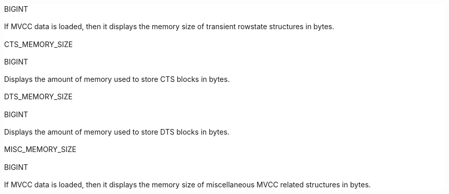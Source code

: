 BIGINT

</td>
<td valign="top">

If MVCC data is loaded, then it displays the memory size of transient rowstate structures in bytes.

</td>
</tr>
<tr>
<td valign="top">

CTS\_MEMORY\_SIZE

</td>
<td valign="top">

BIGINT

</td>
<td valign="top">

Displays the amount of memory used to store CTS blocks in bytes.

</td>
</tr>
<tr>
<td valign="top">

DTS\_MEMORY\_SIZE

</td>
<td valign="top">

BIGINT

</td>
<td valign="top">

Displays the amount of memory used to store DTS blocks in bytes.

</td>
</tr>
<tr>
<td valign="top">

MISC\_MEMORY\_SIZE

</td>
<td valign="top">

BIGINT

</td>
<td valign="top">

If MVCC data is loaded, then it displays the memory size of miscellaneous MVCC related structures in bytes.

</td>
</tr>
<tr>
<td valign="top">
